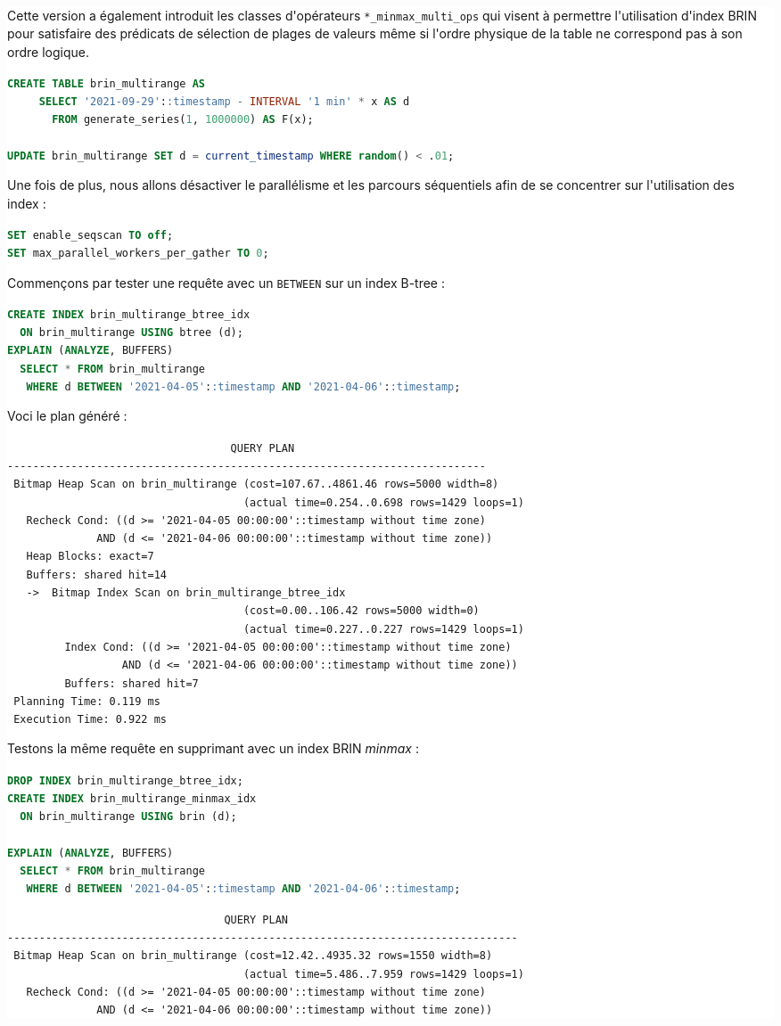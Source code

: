 Cette version a également introduit les classes d'opérateurs
`*_minmax_multi_ops` qui visent à permettre l'utilisation d'index BRIN pour
satisfaire des prédicats de sélection de plages de valeurs même si l'ordre
physique de la table ne correspond pas à son ordre logique.

```sql
CREATE TABLE brin_multirange AS
     SELECT '2021-09-29'::timestamp - INTERVAL '1 min' * x AS d
       FROM generate_series(1, 1000000) AS F(x);

UPDATE brin_multirange SET d = current_timestamp WHERE random() < .01;
```

Une fois de plus, nous allons désactiver le parallélisme et les parcours
séquentiels afin de se concentrer sur l'utilisation des index :

```sql
SET enable_seqscan TO off;
SET max_parallel_workers_per_gather TO 0;
```

Commençons par tester une requête avec un `BETWEEN` sur un index B-tree :

```sql
CREATE INDEX brin_multirange_btree_idx
  ON brin_multirange USING btree (d);
EXPLAIN (ANALYZE, BUFFERS)
  SELECT * FROM brin_multirange
   WHERE d BETWEEN '2021-04-05'::timestamp AND '2021-04-06'::timestamp;
```

Voci le plan généré :

```text
                                   QUERY PLAN
---------------------------------------------------------------------------
 Bitmap Heap Scan on brin_multirange (cost=107.67..4861.46 rows=5000 width=8)
                                     (actual time=0.254..0.698 rows=1429 loops=1)
   Recheck Cond: ((d >= '2021-04-05 00:00:00'::timestamp without time zone)
              AND (d <= '2021-04-06 00:00:00'::timestamp without time zone))
   Heap Blocks: exact=7
   Buffers: shared hit=14
   ->  Bitmap Index Scan on brin_multirange_btree_idx
                                     (cost=0.00..106.42 rows=5000 width=0)
                                     (actual time=0.227..0.227 rows=1429 loops=1)
         Index Cond: ((d >= '2021-04-05 00:00:00'::timestamp without time zone)
                  AND (d <= '2021-04-06 00:00:00'::timestamp without time zone))
         Buffers: shared hit=7
 Planning Time: 0.119 ms
 Execution Time: 0.922 ms
```

Testons la même requête en supprimant avec un index BRIN _minmax_ :

```sql
DROP INDEX brin_multirange_btree_idx;
CREATE INDEX brin_multirange_minmax_idx
  ON brin_multirange USING brin (d);

EXPLAIN (ANALYZE, BUFFERS)
  SELECT * FROM brin_multirange
   WHERE d BETWEEN '2021-04-05'::timestamp AND '2021-04-06'::timestamp;
```
```text
                                  QUERY PLAN
--------------------------------------------------------------------------------
 Bitmap Heap Scan on brin_multirange (cost=12.42..4935.32 rows=1550 width=8)
                                     (actual time=5.486..7.959 rows=1429 loops=1)
   Recheck Cond: ((d >= '2021-04-05 00:00:00'::timestamp without time zone)
              AND (d <= '2021-04-06 00:00:00'::timestamp without time zone))
```